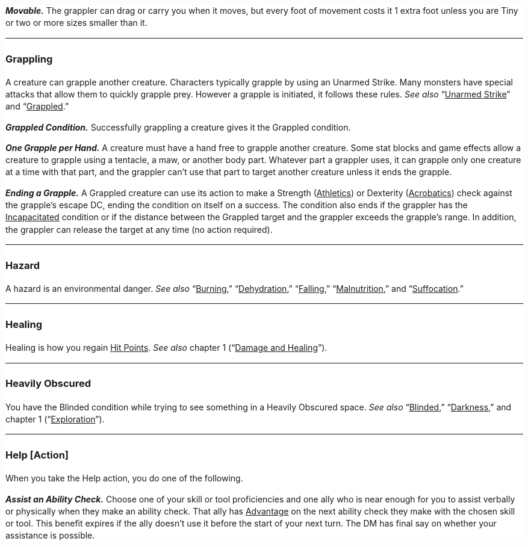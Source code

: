 **_Movable._** The grappler can drag or carry you when it moves, but every foot of movement costs it 1 extra foot unless you are Tiny or two or more sizes smaller than it.

- - -

### [](#Grappling)Grappling

A creature can grapple another creature. Characters typically grapple by using an Unarmed Strike. Many monsters have special attacks that allow them to quickly grapple prey. However a grapple is initiated, it follows these rules. _See also_ “[Unarmed Strike](#UnarmedStrike)” and “[Grappled](#GrappledCondition).”

**_Grappled Condition._** Successfully grappling a creature gives it the Grappled condition.

**_One Grapple per Hand._** A creature must have a hand free to grapple another creature. Some stat blocks and game effects allow a creature to grapple using a tentacle, a maw, or another body part. Whatever part a grappler uses, it can grapple only one creature at a time with that part, and the grappler can’t use that part to target another creature unless it ends the grapple.

**_Ending a Grapple._** A Grappled creature can use its action to make a Strength ([Athletics](/sources/dnd/free-rules/playing-the-game#Skills)) or Dexterity ([Acrobatics](/sources/dnd/free-rules/playing-the-game#Skills)) check against the grapple’s escape DC, ending the condition on itself on a success. The condition also ends if the grappler has the [Incapacitated](#IncapacitatedCondition) condition or if the distance between the Grappled target and the grappler exceeds the grapple’s range. In addition, the grappler can release the target at any time (no action required).

- - -

### [](#Hazard)Hazard

A hazard is an environmental danger. _See also_ “[Burning](#BurningHazard),” “[Dehydration](#DehydrationHazard),” “[Falling](#FallingHazard),” “[Malnutrition](#MalnutritionHazard),” and “[Suffocation](#SuffocationHazard).”

- - -

### [](#Healing)Healing

Healing is how you regain [Hit Points](#HitPoints). _See also_ chapter 1 (“[Damage and Healing](/sources/dnd/phb-2024/playing-the-game#DamageandHealing)”).

- - -

### [](#HeavilyObscured)Heavily Obscured

You have the Blinded condition while trying to see something in a Heavily Obscured space. _See also_ “[Blinded](#BlindedCondition),” “[Darkness](#Darkness),” and chapter 1 (“[Exploration](/sources/dnd/phb-2024/playing-the-game#ObscuredAreas)”).

- - -

### [](#HelpAction)Help \[Action\]

When you take the Help action, you do one of the following.

**_Assist an Ability Check._** Choose one of your skill or tool proficiencies and one ally who is near enough for you to assist verbally or physically when they make an ability check. That ally has [Advantage](#Advantage) on the next ability check they make with the chosen skill or tool. This benefit expires if the ally doesn’t use it before the start of your next turn. The DM has final say on whether your assistance is possible.
